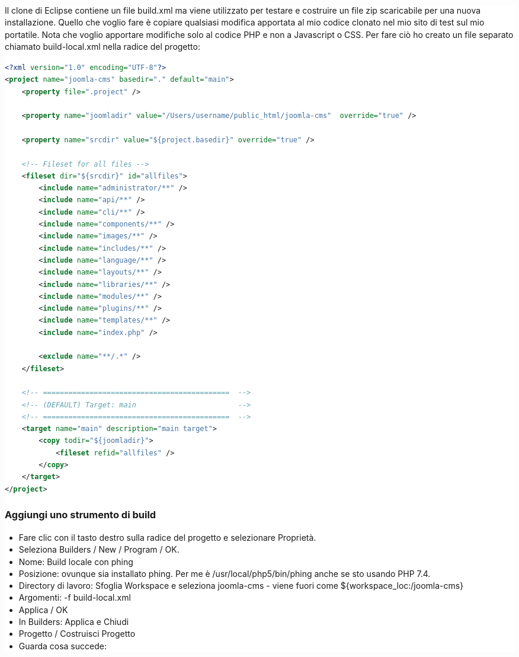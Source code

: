 Il clone di Eclipse contiene un file build.xml ma viene utilizzato per testare e costruire un file zip scaricabile per una nuova installazione. Quello che voglio fare è copiare qualsiasi modifica apportata al mio codice clonato nel mio sito di test sul mio portatile. Nota che voglio apportare modifiche solo al codice PHP e non a Javascript o CSS. Per fare ciò ho creato un file separato chiamato build-local.xml nella radice del progetto:

```xml
<?xml version="1.0" encoding="UTF-8"?>
<project name="joomla-cms" basedir="." default="main">
    <property file=".project" />

    <property name="joomladir" value="/Users/username/public_html/joomla-cms"  override="true" />

    <property name="srcdir" value="${project.basedir}" override="true" />

    <!-- Fileset for all files -->
    <fileset dir="${srcdir}" id="allfiles">
        <include name="administrator/**" />
        <include name="api/**" />
        <include name="cli/**" />
        <include name="components/**" />
        <include name="images/**" />
        <include name="includes/**" />
        <include name="language/**" />
        <include name="layouts/**" />
        <include name="libraries/**" />
        <include name="modules/**" />
        <include name="plugins/**" />
        <include name="templates/**" />
        <include name="index.php" />

        <exclude name="**/.*" />
    </fileset>

    <!-- ============================================  -->
    <!-- (DEFAULT) Target: main                        -->
    <!-- ============================================  -->
    <target name="main" description="main target">
        <copy todir="${joomladir}">
            <fileset refid="allfiles" />
        </copy>
    </target>
</project>
```

### Aggiungi uno strumento di build

- Fare clic con il tasto destro sulla radice del progetto e selezionare Proprietà.
- Seleziona Builders / New / Program / OK.
- Nome: Build locale con phing
- Posizione: ovunque sia installato phing. Per me è /usr/local/php5/bin/phing anche se sto usando PHP 7.4.
- Directory di lavoro: Sfoglia Workspace e seleziona joomla-cms - viene fuori come \${workspace_loc:/joomla-cms}
- Argomenti: -f build-local.xml
- Applica / OK
- In Builders: Applica e Chiudi
- Progetto / Costruisci Progetto
- Guarda cosa succede:
